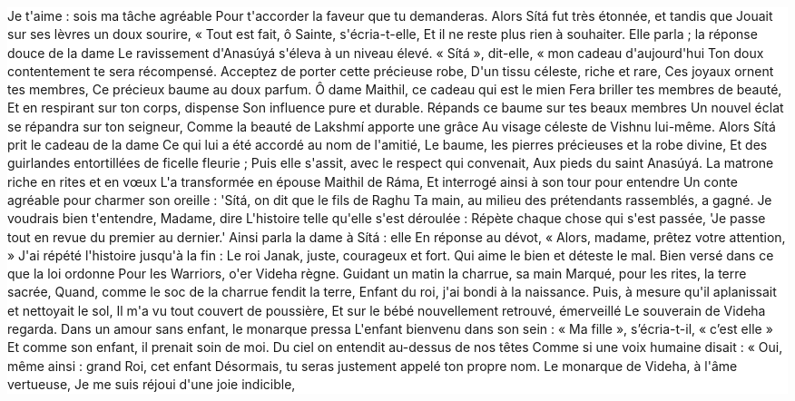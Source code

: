 Je t'aime : sois ma tâche agréable
Pour t'accorder la faveur que tu demanderas.
Alors Sítá fut très étonnée, et tandis que
Jouait sur ses lèvres un doux sourire,
« Tout est fait, ô Sainte, s'écria-t-elle,
Et il ne reste plus rien à souhaiter.
Elle parla ; la réponse douce de la dame
Le ravissement d'Anasúyá s'éleva à un niveau élevé.
« Sítá », dit-elle, « mon cadeau d'aujourd'hui
Ton doux contentement te sera récompensé.
Acceptez de porter cette précieuse robe,
D'un tissu céleste, riche et rare,
Ces joyaux ornent tes membres,
Ce précieux baume au doux parfum.
Ô dame Maithil, ce cadeau qui est le mien
Fera briller tes membres de beauté,
Et en respirant sur ton corps, dispense
Son influence pure et durable.
Répands ce baume sur tes beaux membres
Un nouvel éclat se répandra sur ton seigneur,
Comme la beauté de Lakshmí apporte une grâce
Au visage céleste de Vishnu lui-même.
Alors Sítá prit le cadeau de la dame
Ce qui lui a été accordé au nom de l'amitié,
Le baume, les pierres précieuses et la robe divine,
Et des guirlandes entortillées de ficelle fleurie ;
Puis elle s'assit, avec le respect qui convenait,
Aux pieds du saint Anasúyá.
La matrone riche en rites et en vœux
L'a transformée en épouse Maithil de Ráma,
Et interrogé ainsi à son tour pour entendre
Un conte agréable pour charmer son oreille :
'Sítá, on dit que le fils de Raghu
Ta main, au milieu des prétendants rassemblés, a gagné.
Je voudrais bien t'entendre, Madame, dire
L'histoire telle qu'elle s'est déroulée :
Répète chaque chose qui s'est passée,
'Je passe tout en revue du premier au dernier.'
Ainsi parla la dame à Sítá : elle
En réponse au dévot,
« Alors, madame, prêtez votre attention, »
J'ai répété l'histoire jusqu'à la fin :
Le roi Janak, juste, courageux et fort.
Qui aime le bien et déteste le mal.
Bien versé dans ce que la loi ordonne
Pour les Warriors, o'er Videha règne.
Guidant un matin la charrue, sa main
Marqué, pour les rites, la terre sacrée,
Quand, comme le soc de la charrue fendit la terre,
Enfant du roi, j'ai bondi à la naissance.
Puis, à mesure qu'il aplanissait et nettoyait le sol,
Il m'a vu tout couvert de poussière,
Et sur le bébé nouvellement retrouvé, émerveillé
Le souverain de Videha regarda.
Dans un amour sans enfant, le monarque pressa
L'enfant bienvenu dans son sein :
« Ma fille », s’écria-t-il, « c’est elle »
Et comme son enfant, il prenait soin de moi.
Du ciel on entendit au-dessus de nos têtes
Comme si une voix humaine disait :
« Oui, même ainsi : grand Roi, cet enfant
Désormais, tu seras justement appelé ton propre nom.
Le monarque de Videha, à l'âme vertueuse,
Je me suis réjoui d'une joie indicible,